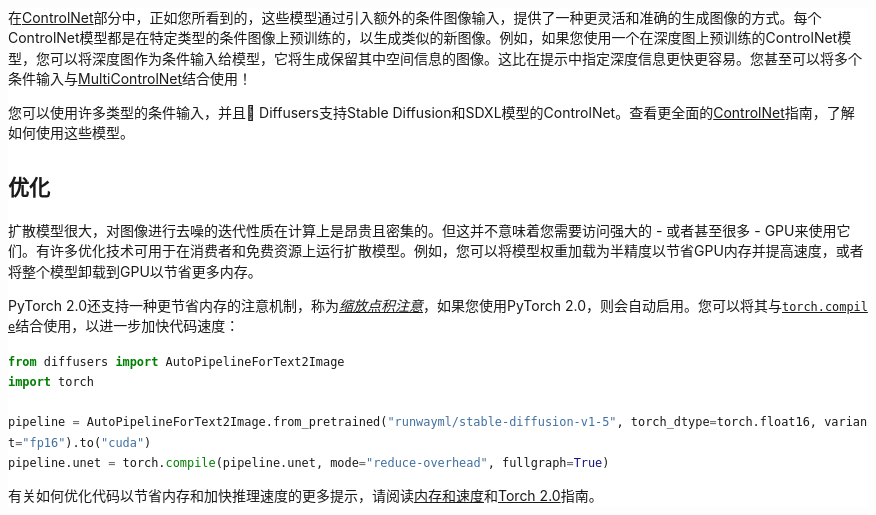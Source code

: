 在[ControlNet](#controlnet)部分中，正如您所看到的，这些模型通过引入额外的条件图像输入，提供了一种更灵活和准确的生成图像的方式。每个ControlNet模型都是在特定类型的条件图像上预训练的，以生成类似的新图像。例如，如果您使用一个在深度图上预训练的ControlNet模型，您可以将深度图作为条件输入给模型，它将生成保留其中空间信息的图像。这比在提示中指定深度信息更快更容易。您甚至可以将多个条件输入与[MultiControlNet](controlnet#multicontrolnet)结合使用！

您可以使用许多类型的条件输入，并且🤗 Diffusers支持Stable Diffusion和SDXL模型的ControlNet。查看更全面的[ControlNet](controlnet)指南，了解如何使用这些模型。

## 优化

扩散模型很大，对图像进行去噪的迭代性质在计算上是昂贵且密集的。但这并不意味着您需要访问强大的 - 或者甚至很多 - GPU来使用它们。有许多优化技术可用于在消费者和免费资源上运行扩散模型。例如，您可以将模型权重加载为半精度以节省GPU内存并提高速度，或者将整个模型卸载到GPU以节省更多内存。

PyTorch 2.0还支持一种更节省内存的注意机制，称为[*缩放点积注意*](../optimization/torch2.0#scaled-dot-product-attention)，如果您使用PyTorch 2.0，则会自动启用。您可以将其与[`torch.compile`](https://pytorch.org/tutorials/intermediate/torch_compile_tutorial.html)结合使用，以进一步加快代码速度：

```py
from diffusers import AutoPipelineForText2Image
import torch

pipeline = AutoPipelineForText2Image.from_pretrained("runwayml/stable-diffusion-v1-5", torch_dtype=torch.float16, variant="fp16").to("cuda")
pipeline.unet = torch.compile(pipeline.unet, mode="reduce-overhead", fullgraph=True)
```

有关如何优化代码以节省内存和加快推理速度的更多提示，请阅读[内存和速度](../optimization/fp16)和[Torch 2.0](../optimization/torch2.0)指南。
